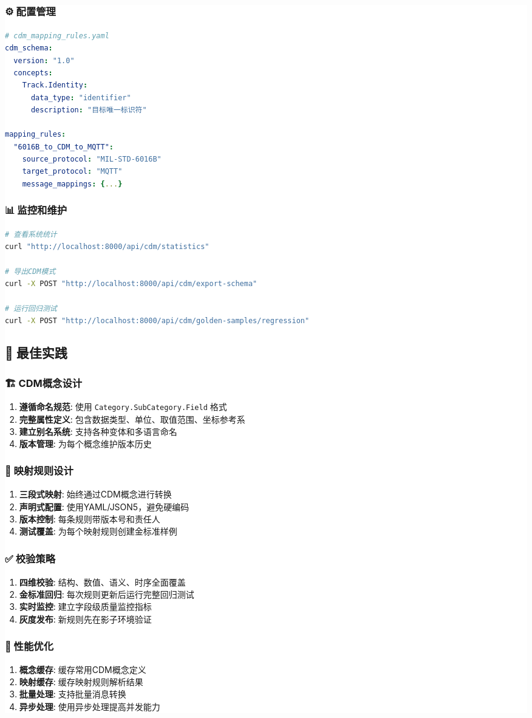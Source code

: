 ### ⚙️ 配置管理
```yaml
# cdm_mapping_rules.yaml
cdm_schema:
  version: "1.0"
  concepts:
    Track.Identity:
      data_type: "identifier"
      description: "目标唯一标识符"
      
mapping_rules:
  "6016B_to_CDM_to_MQTT":
    source_protocol: "MIL-STD-6016B"
    target_protocol: "MQTT"
    message_mappings: {...}
```

### 📊 监控和维护
```bash
# 查看系统统计
curl "http://localhost:8000/api/cdm/statistics"

# 导出CDM模式
curl -X POST "http://localhost:8000/api/cdm/export-schema"

# 运行回归测试
curl -X POST "http://localhost:8000/api/cdm/golden-samples/regression"
```

## 🎯 最佳实践

### 🏗️ CDM概念设计
1. **遵循命名规范**: 使用 `Category.SubCategory.Field` 格式
2. **完整属性定义**: 包含数据类型、单位、取值范围、坐标参考系
3. **建立别名系统**: 支持各种变体和多语言命名
4. **版本管理**: 为每个概念维护版本历史

### 🔗 映射规则设计
1. **三段式映射**: 始终通过CDM概念进行转换
2. **声明式配置**: 使用YAML/JSON5，避免硬编码
3. **版本控制**: 每条规则带版本号和责任人
4. **测试覆盖**: 为每个映射规则创建金标准样例

### ✅ 校验策略
1. **四维校验**: 结构、数值、语义、时序全面覆盖
2. **金标准回归**: 每次规则更新后运行完整回归测试
3. **实时监控**: 建立字段级质量监控指标
4. **灰度发布**: 新规则先在影子环境验证

### 🚀 性能优化
1. **概念缓存**: 缓存常用CDM概念定义
2. **映射缓存**: 缓存映射规则解析结果
3. **批量处理**: 支持批量消息转换
4. **异步处理**: 使用异步处理提高并发能力
